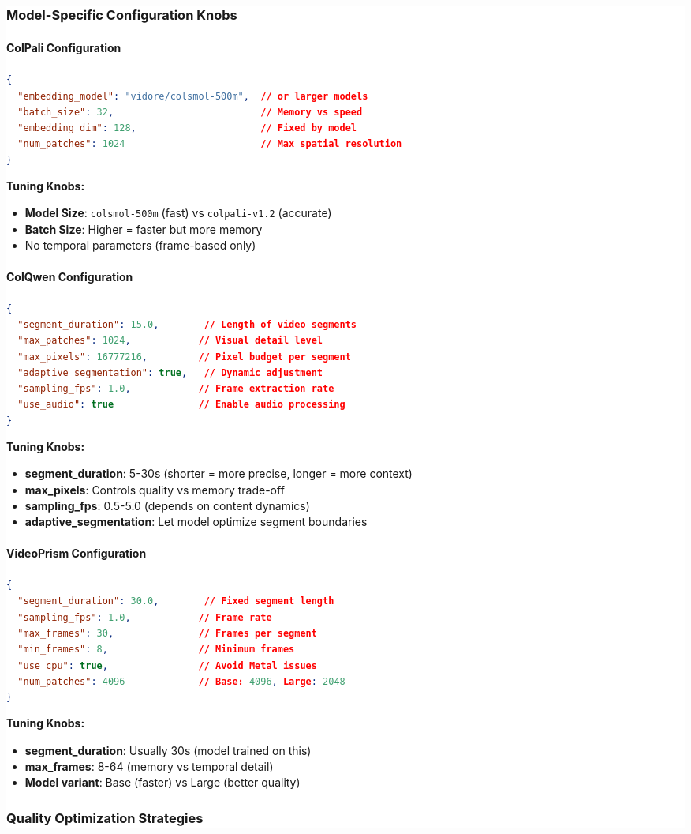 ### Model-Specific Configuration Knobs

#### ColPali Configuration
```json
{
  "embedding_model": "vidore/colsmol-500m",  // or larger models
  "batch_size": 32,                          // Memory vs speed
  "embedding_dim": 128,                      // Fixed by model
  "num_patches": 1024                        // Max spatial resolution
}
```

**Tuning Knobs:**
- **Model Size**: `colsmol-500m` (fast) vs `colpali-v1.2` (accurate)
- **Batch Size**: Higher = faster but more memory
- No temporal parameters (frame-based only)

#### ColQwen Configuration
```json
{
  "segment_duration": 15.0,        // Length of video segments
  "max_patches": 1024,            // Visual detail level
  "max_pixels": 16777216,         // Pixel budget per segment
  "adaptive_segmentation": true,   // Dynamic adjustment
  "sampling_fps": 1.0,            // Frame extraction rate
  "use_audio": true               // Enable audio processing
}
```

**Tuning Knobs:**
- **segment_duration**: 5-30s (shorter = more precise, longer = more context)
- **max_pixels**: Controls quality vs memory trade-off
- **sampling_fps**: 0.5-5.0 (depends on content dynamics)
- **adaptive_segmentation**: Let model optimize segment boundaries

#### VideoPrism Configuration
```json
{
  "segment_duration": 30.0,        // Fixed segment length
  "sampling_fps": 1.0,            // Frame rate
  "max_frames": 30,               // Frames per segment
  "min_frames": 8,                // Minimum frames
  "use_cpu": true,                // Avoid Metal issues
  "num_patches": 4096             // Base: 4096, Large: 2048
}
```

**Tuning Knobs:**
- **segment_duration**: Usually 30s (model trained on this)
- **max_frames**: 8-64 (memory vs temporal detail)
- **Model variant**: Base (faster) vs Large (better quality)

### Quality Optimization Strategies
